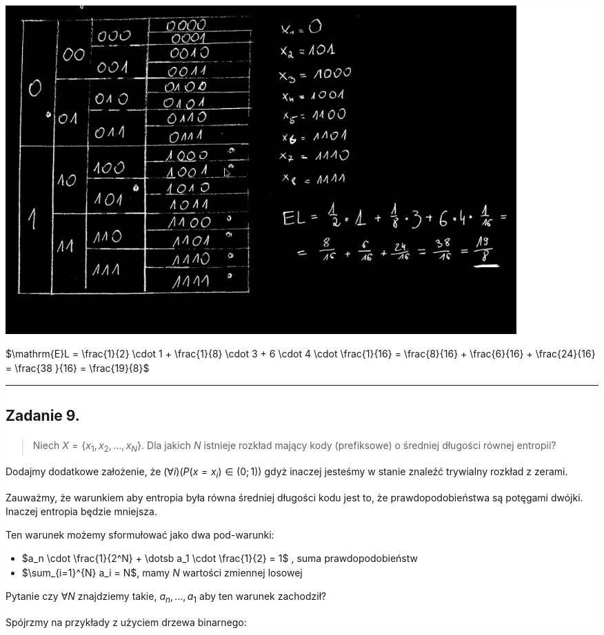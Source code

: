 ![](8.tabelka.png)

$\mathrm{E}L = \frac{1}{2} \cdot 1 + \frac{1}{8} \cdot 3 + 6 \cdot 4 \cdot \frac{1}{16} = \frac{8}{16} + \frac{6}{16} + \frac{24}{16} = \frac{38 }{16} = \frac{19}{8}$

---

## Zadanie 9.

> Niech $X = \{x_1, x_2, \dots, x_N\}$. Dla jakich $N$ istnieje rozkład mający kody (prefiksowe) o średniej długości równej entropii?

Dodajmy dodatkowe założenie, że $(\forall i)(P(x = x_i) \in (0;1))$ gdyż inaczej jesteśmy w stanie znaleźć trywialny rozkład z zerami.

Zauważmy, że warunkiem aby entropia była równa średniej długości kodu jest to, że prawdopodobieństwa są potęgami dwójki. Inaczej entropia będzie mniejsza.

Ten warunek możemy sformułować jako dwa pod-warunki:
- $a_n \cdot \frac{1}{2^N} + \dotsb a_1 \cdot \frac{1}{2} = 1$ , suma prawdopodobieństw
- $\sum_{i=1}^{N} a_i = N$, mamy $N$ wartości zmiennej losowej

Pytanie czy $\forall N$ znajdziemy takie, $a_n, \dots, a_1$ aby ten warunek zachodził?

Spójrzmy na przykłady z użyciem drzewa binarnego:
